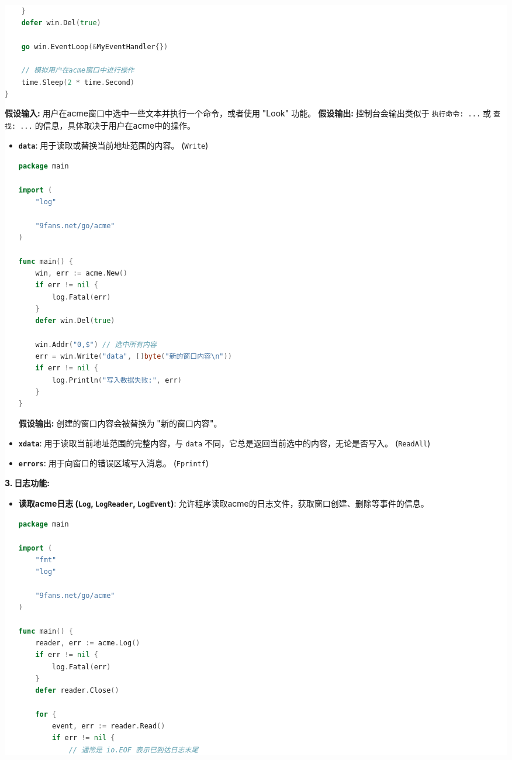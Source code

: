    ```go
       }
       defer win.Del(true)

       go win.EventLoop(&MyEventHandler{})

       // 模拟用户在acme窗口中进行操作
       time.Sleep(2 * time.Second)
   }
   ```
   **假设输入:** 用户在acme窗口中选中一些文本并执行一个命令，或者使用 "Look" 功能。
   **假设输出:**  控制台会输出类似于 `执行命令: ...` 或 `查找: ...` 的信息，具体取决于用户在acme中的操作。

* **`data`**:  用于读取或替换当前地址范围的内容。 (`Write`)
   ```go
   package main

   import (
       "log"

       "9fans.net/go/acme"
   )

   func main() {
       win, err := acme.New()
       if err != nil {
           log.Fatal(err)
       }
       defer win.Del(true)

       win.Addr("0,$") // 选中所有内容
       err = win.Write("data", []byte("新的窗口内容\n"))
       if err != nil {
           log.Println("写入数据失败:", err)
       }
   }
   ```
   **假设输出:**  创建的窗口内容会被替换为 "新的窗口内容"。

* **`xdata`**:  用于读取当前地址范围的完整内容，与 `data` 不同，它总是返回当前选中的内容，无论是否写入。 (`ReadAll`)

* **`errors`**:  用于向窗口的错误区域写入消息。 (`Fprintf`)

**3. 日志功能:**

* **读取acme日志 (`Log`, `LogReader`, `LogEvent`)**:  允许程序读取acme的日志文件，获取窗口创建、删除等事件的信息。
   ```go
   package main

   import (
       "fmt"
       "log"

       "9fans.net/go/acme"
   )

   func main() {
       reader, err := acme.Log()
       if err != nil {
           log.Fatal(err)
       }
       defer reader.Close()

       for {
           event, err := reader.Read()
           if err != nil {
               // 通常是 io.EOF 表示已到达日志末尾
   ```